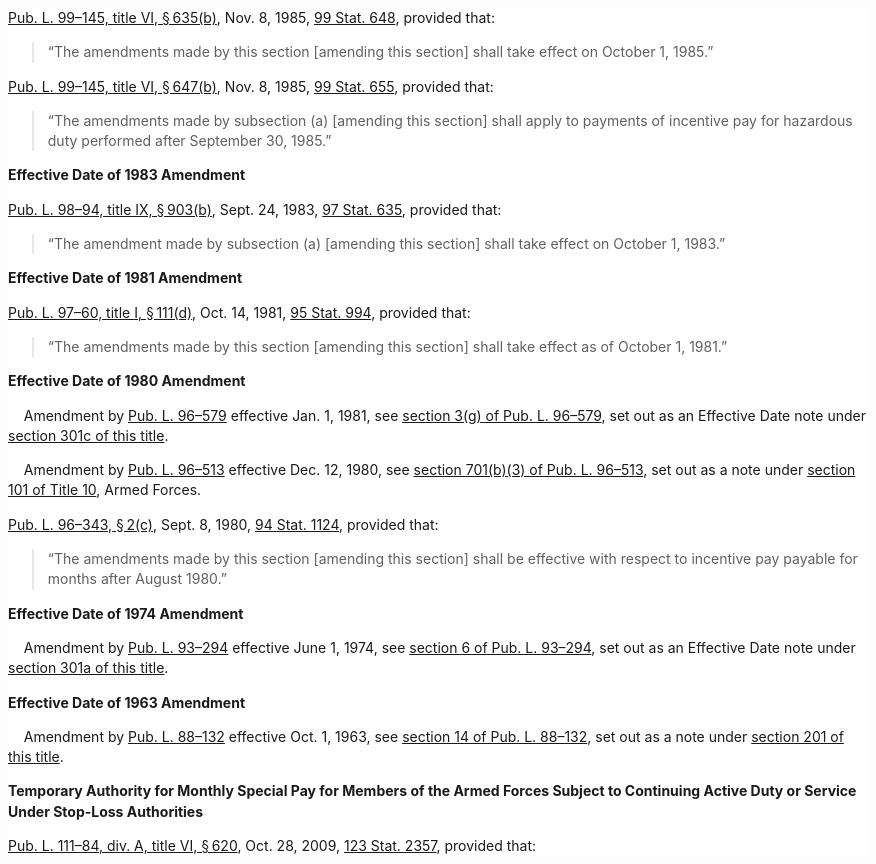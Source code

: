 [Pub. L. 99–145, title VI, § 635(b)][/us/pl/99/145/s635/b], Nov. 8, 1985, [99 Stat. 648][/us/stat/99/648], provided that: 

> “The amendments made by this section \[amending this section\] shall take effect on October 1, 1985.”

[Pub. L. 99–145, title VI, § 647(b)][/us/pl/99/145/s647/b], Nov. 8, 1985, [99 Stat. 655][/us/stat/99/655], provided that: 

> “The amendments made by subsection (a) \[amending this section\] shall apply to payments of incentive pay for hazardous duty performed after September 30, 1985.”

 __Effective Date of 1983 Amendment__ 

[Pub. L. 98–94, title IX, § 903(b)][/us/pl/98/94/s903/b], Sept. 24, 1983, [97 Stat. 635][/us/stat/97/635], provided that: 

> “The amendment made by subsection (a) \[amending this section\] shall take effect on October 1, 1983.”

 __Effective Date of 1981 Amendment__ 

[Pub. L. 97–60, title I, § 111(d)][/us/pl/97/60/s111/d], Oct. 14, 1981, [95 Stat. 994][/us/stat/95/994], provided that: 

> “The amendments made by this section \[amending this section\] shall take effect as of October 1, 1981.”

 __Effective Date of 1980 Amendment__ 

    Amendment by [Pub. L. 96–579][/us/pl/96/579] effective Jan. 1, 1981, see [section 3(g) of Pub. L. 96–579][/us/pl/96/579/s3/g], set out as an Effective Date note under [section 301c of this title][/us/usc/t37/s301c].

    Amendment by [Pub. L. 96–513][/us/pl/96/513] effective Dec. 12, 1980, see [section 701(b)(3) of Pub. L. 96–513][/us/pl/96/513/s701/b/3], set out as a note under [section 101 of Title 10][/us/usc/t10/s101], Armed Forces.

[Pub. L. 96–343, § 2(c)][/us/pl/96/343/s2/c], Sept. 8, 1980, [94 Stat. 1124][/us/stat/94/1124], provided that: 

> “The amendments made by this section \[amending this section\] shall be effective with respect to incentive pay payable for months after August 1980.”

 __Effective Date of 1974 Amendment__ 

    Amendment by [Pub. L. 93–294][/us/pl/93/294] effective June 1, 1974, see [section 6 of Pub. L. 93–294][/us/pl/93/294/s6], set out as an Effective Date note under [section 301a of this title][/us/usc/t37/s301a].

 __Effective Date of 1963 Amendment__ 

    Amendment by [Pub. L. 88–132][/us/pl/88/132] effective Oct. 1, 1963, see [section 14 of Pub. L. 88–132][/us/pl/88/132/s14], set out as a note under [section 201 of this title][/us/usc/t37/s201].

 __Temporary Authority for Monthly Special Pay for Members of the Armed Forces Subject to Continuing Active Duty or Service Under Stop-Loss Authorities__ 

[Pub. L. 111–84, div. A, title VI, § 620][/us/pl/111/84/s620], Oct. 28, 2009, [123 Stat. 2357][/us/stat/123/2357], provided that:


[/us/usc/t37/s301a]: https://publicdocs.github.io/go/links?ns=uslm&ref=%2Fus%2Fusc%2Ft37%2Fs301a
[/us/usc/t37/s301a]: https://publicdocs.github.io/go/links?ns=uslm&ref=%2Fus%2Fusc%2Ft37%2Fs301a
[/us/usc/t37/s206]: https://publicdocs.github.io/go/links?ns=uslm&ref=%2Fus%2Fusc%2Ft37%2Fs206
[/us/usc/t37/s206/a]: https://publicdocs.github.io/go/links?ns=uslm&ref=%2Fus%2Fusc%2Ft37%2Fs206%2Fa
[/us/usc/t37/s204]: https://publicdocs.github.io/go/links?ns=uslm&ref=%2Fus%2Fusc%2Ft37%2Fs204
[/us/usc/t37/s204]: https://publicdocs.github.io/go/links?ns=uslm&ref=%2Fus%2Fusc%2Ft37%2Fs204
[/us/usc/t37/s206]: https://publicdocs.github.io/go/links?ns=uslm&ref=%2Fus%2Fusc%2Ft37%2Fs206
[/us/pl/87/649]: https://publicdocs.github.io/go/links?ns=uslm&ref=%2Fus%2Fpl%2F87%2F649
[/us/stat/76/461]: https://publicdocs.github.io/go/links?ns=uslm&ref=%2Fus%2Fstat%2F76%2F461
[/us/pl/88/132]: https://publicdocs.github.io/go/links?ns=uslm&ref=%2Fus%2Fpl%2F88%2F132
[/us/stat/77/215]: https://publicdocs.github.io/go/links?ns=uslm&ref=%2Fus%2Fstat%2F77%2F215
[/us/pl/89/149]: https://publicdocs.github.io/go/links?ns=uslm&ref=%2Fus%2Fpl%2F89%2F149
[/us/stat/79/585]: https://publicdocs.github.io/go/links?ns=uslm&ref=%2Fus%2Fstat%2F79%2F585
[/us/pl/89/278]: https://publicdocs.github.io/go/links?ns=uslm&ref=%2Fus%2Fpl%2F89%2F278
[/us/stat/79/1011]: https://publicdocs.github.io/go/links?ns=uslm&ref=%2Fus%2Fstat%2F79%2F1011
[/us/pl/89/718/s52]: https://publicdocs.github.io/go/links?ns=uslm&ref=%2Fus%2Fpl%2F89%2F718%2Fs52
[/us/stat/80/1121]: https://publicdocs.github.io/go/links?ns=uslm&ref=%2Fus%2Fstat%2F80%2F1121
[/us/pl/92/436/s605]: https://publicdocs.github.io/go/links?ns=uslm&ref=%2Fus%2Fpl%2F92%2F436%2Fs605
[/us/stat/86/740]: https://publicdocs.github.io/go/links?ns=uslm&ref=%2Fus%2Fstat%2F86%2F740
[/us/pl/93/294/s2/1]: https://publicdocs.github.io/go/links?ns=uslm&ref=%2Fus%2Fpl%2F93%2F294%2Fs2%2F1
[/us/stat/88/177]: https://publicdocs.github.io/go/links?ns=uslm&ref=%2Fus%2Fstat%2F88%2F177
[/us/pl/96/343/s2/a]: https://publicdocs.github.io/go/links?ns=uslm&ref=%2Fus%2Fpl%2F96%2F343%2Fs2%2Fa
[/us/stat/94/1123]: https://publicdocs.github.io/go/links?ns=uslm&ref=%2Fus%2Fstat%2F94%2F1123
[/us/pl/96/513/s516/5]: https://publicdocs.github.io/go/links?ns=uslm&ref=%2Fus%2Fpl%2F96%2F513%2Fs516%2F5
[/us/stat/94/2938]: https://publicdocs.github.io/go/links?ns=uslm&ref=%2Fus%2Fstat%2F94%2F2938
[/us/pl/96/579/s3/a]: https://publicdocs.github.io/go/links?ns=uslm&ref=%2Fus%2Fpl%2F96%2F579%2Fs3%2Fa
[/us/stat/94/3360]: https://publicdocs.github.io/go/links?ns=uslm&ref=%2Fus%2Fstat%2F94%2F3360
[/us/pl/97/60/s111/a]: https://publicdocs.github.io/go/links?ns=uslm&ref=%2Fus%2Fpl%2F97%2F60%2Fs111%2Fa
[/us/stat/95/992]: https://publicdocs.github.io/go/links?ns=uslm&ref=%2Fus%2Fstat%2F95%2F992
[/us/pl/98/94/s903/a]: https://publicdocs.github.io/go/links?ns=uslm&ref=%2Fus%2Fpl%2F98%2F94%2Fs903%2Fa
[/us/stat/97/635]: https://publicdocs.github.io/go/links?ns=uslm&ref=%2Fus%2Fstat%2F97%2F635
[/us/pl/98/525/s624/a]: https://publicdocs.github.io/go/links?ns=uslm&ref=%2Fus%2Fpl%2F98%2F525%2Fs624%2Fa
[/us/stat/98/2542]: https://publicdocs.github.io/go/links?ns=uslm&ref=%2Fus%2Fstat%2F98%2F2542
[/us/pl/99/145]: https://publicdocs.github.io/go/links?ns=uslm&ref=%2Fus%2Fpl%2F99%2F145
[/us/stat/99/647]: https://publicdocs.github.io/go/links?ns=uslm&ref=%2Fus%2Fstat%2F99%2F647
[/us/pl/99/661/s1342/a]: https://publicdocs.github.io/go/links?ns=uslm&ref=%2Fus%2Fpl%2F99%2F661%2Fs1342%2Fa
[/us/stat/100/3991]: https://publicdocs.github.io/go/links?ns=uslm&ref=%2Fus%2Fstat%2F100%2F3991
[/us/pl/100/26/s8/d/1]: https://publicdocs.github.io/go/links?ns=uslm&ref=%2Fus%2Fpl%2F100%2F26%2Fs8%2Fd%2F1
[/us/stat/101/285]: https://publicdocs.github.io/go/links?ns=uslm&ref=%2Fus%2Fstat%2F101%2F285
[/us/pl/102/25/s702/b/1]: https://publicdocs.github.io/go/links?ns=uslm&ref=%2Fus%2Fpl%2F102%2F25%2Fs702%2Fb%2F1
[/us/stat/105/117]: https://publicdocs.github.io/go/links?ns=uslm&ref=%2Fus%2Fstat%2F105%2F117
[/us/pl/102/190/s614]: https://publicdocs.github.io/go/links?ns=uslm&ref=%2Fus%2Fpl%2F102%2F190%2Fs614
[/us/stat/105/1377]: https://publicdocs.github.io/go/links?ns=uslm&ref=%2Fus%2Fstat%2F105%2F1377
[/us/pl/104/106/s615]: https://publicdocs.github.io/go/links?ns=uslm&ref=%2Fus%2Fpl%2F104%2F106%2Fs615
[/us/stat/110/361]: https://publicdocs.github.io/go/links?ns=uslm&ref=%2Fus%2Fstat%2F110%2F361
[/us/pl/105/85/s614]: https://publicdocs.github.io/go/links?ns=uslm&ref=%2Fus%2Fpl%2F105%2F85%2Fs614
[/us/stat/111/1786]: https://publicdocs.github.io/go/links?ns=uslm&ref=%2Fus%2Fstat%2F111%2F1786
[/us/pl/105/261/s614/a]: https://publicdocs.github.io/go/links?ns=uslm&ref=%2Fus%2Fpl%2F105%2F261%2Fs614%2Fa
[/us/stat/112/2039]: https://publicdocs.github.io/go/links?ns=uslm&ref=%2Fus%2Fstat%2F112%2F2039
[/us/pl/107/107/s615/a]: https://publicdocs.github.io/go/links?ns=uslm&ref=%2Fus%2Fpl%2F107%2F107%2Fs615%2Fa
[/us/stat/115/1136]: https://publicdocs.github.io/go/links?ns=uslm&ref=%2Fus%2Fstat%2F115%2F1136
[/us/pl/108/136/s615/a]: https://publicdocs.github.io/go/links?ns=uslm&ref=%2Fus%2Fpl%2F108%2F136%2Fs615%2Fa
[/us/stat/117/1502]: https://publicdocs.github.io/go/links?ns=uslm&ref=%2Fus%2Fstat%2F117%2F1502
[/us/pl/108/375/s615]: https://publicdocs.github.io/go/links?ns=uslm&ref=%2Fus%2Fpl%2F108%2F375%2Fs615
[/us/stat/118/1948]: https://publicdocs.github.io/go/links?ns=uslm&ref=%2Fus%2Fstat%2F118%2F1948
[/us/pl/109/364/s1071/c/2]: https://publicdocs.github.io/go/links?ns=uslm&ref=%2Fus%2Fpl%2F109%2F364%2Fs1071%2Fc%2F2
[/us/stat/120/2400]: https://publicdocs.github.io/go/links?ns=uslm&ref=%2Fus%2Fstat%2F120%2F2400
[/us/usc/t37/s235]: https://publicdocs.github.io/go/links?ns=uslm&ref=%2Fus%2Fusc%2Ft37%2Fs235
[/us/usc/t37/s301/a/1]: https://publicdocs.github.io/go/links?ns=uslm&ref=%2Fus%2Fusc%2Ft37%2Fs301%2Fa%2F1
[/us/pl/109/364]: https://publicdocs.github.io/go/links?ns=uslm&ref=%2Fus%2Fpl%2F109%2F364
[/us/pl/108/375]: https://publicdocs.github.io/go/links?ns=uslm&ref=%2Fus%2Fpl%2F108%2F375
[/us/pl/108/136/s615/c/1]: https://publicdocs.github.io/go/links?ns=uslm&ref=%2Fus%2Fpl%2F108%2F136%2Fs615%2Fc%2F1
[/us/pl/108/136/s615/a]: https://publicdocs.github.io/go/links?ns=uslm&ref=%2Fus%2Fpl%2F108%2F136%2Fs615%2Fa
[/us/pl/108/136/s615/c/1]: https://publicdocs.github.io/go/links?ns=uslm&ref=%2Fus%2Fpl%2F108%2F136%2Fs615%2Fc%2F1
[/us/pl/108/136/s615/c/2]: https://publicdocs.github.io/go/links?ns=uslm&ref=%2Fus%2Fpl%2F108%2F136%2Fs615%2Fc%2F2
[/us/pl/108/136/s615/c/1]: https://publicdocs.github.io/go/links?ns=uslm&ref=%2Fus%2Fpl%2F108%2F136%2Fs615%2Fc%2F1
[/us/pl/108/136/s615/b/1]: https://publicdocs.github.io/go/links?ns=uslm&ref=%2Fus%2Fpl%2F108%2F136%2Fs615%2Fb%2F1
[/us/pl/108/136/s615/c/1]: https://publicdocs.github.io/go/links?ns=uslm&ref=%2Fus%2Fpl%2F108%2F136%2Fs615%2Fc%2F1
[/us/pl/108/136/s615/b/2]: https://publicdocs.github.io/go/links?ns=uslm&ref=%2Fus%2Fpl%2F108%2F136%2Fs615%2Fb%2F2
[/us/pl/108/136/s615/c/1]: https://publicdocs.github.io/go/links?ns=uslm&ref=%2Fus%2Fpl%2F108%2F136%2Fs615%2Fc%2F1
[/us/pl/107/107/s615/a]: https://publicdocs.github.io/go/links?ns=uslm&ref=%2Fus%2Fpl%2F107%2F107%2Fs615%2Fa
[/us/pl/107/107/s615/b/1]: https://publicdocs.github.io/go/links?ns=uslm&ref=%2Fus%2Fpl%2F107%2F107%2Fs615%2Fb%2F1
[/us/pl/107/107/s615/b/2]: https://publicdocs.github.io/go/links?ns=uslm&ref=%2Fus%2Fpl%2F107%2F107%2Fs615%2Fb%2F2
[/us/pl/105/261]: https://publicdocs.github.io/go/links?ns=uslm&ref=%2Fus%2Fpl%2F105%2F261
[/us/pl/105/85/s614/a/2]: https://publicdocs.github.io/go/links?ns=uslm&ref=%2Fus%2Fpl%2F105%2F85%2Fs614%2Fa%2F2
[/us/pl/105/85/s614/a/1]: https://publicdocs.github.io/go/links?ns=uslm&ref=%2Fus%2Fpl%2F105%2F85%2Fs614%2Fa%2F1
[/us/pl/105/85/s614/c]: https://publicdocs.github.io/go/links?ns=uslm&ref=%2Fus%2Fpl%2F105%2F85%2Fs614%2Fc
[/us/pl/105/85/s614/b]: https://publicdocs.github.io/go/links?ns=uslm&ref=%2Fus%2Fpl%2F105%2F85%2Fs614%2Fb
[/us/pl/104/106/s615/a]: https://publicdocs.github.io/go/links?ns=uslm&ref=%2Fus%2Fpl%2F104%2F106%2Fs615%2Fa
[/us/pl/104/106/s615/c/1]: https://publicdocs.github.io/go/links?ns=uslm&ref=%2Fus%2Fpl%2F104%2F106%2Fs615%2Fc%2F1
[/us/pl/104/106/s615/b]: https://publicdocs.github.io/go/links?ns=uslm&ref=%2Fus%2Fpl%2F104%2F106%2Fs615%2Fb
[/us/pl/104/106/s615/c]: https://publicdocs.github.io/go/links?ns=uslm&ref=%2Fus%2Fpl%2F104%2F106%2Fs615%2Fc
[/us/pl/102/25]: https://publicdocs.github.io/go/links?ns=uslm&ref=%2Fus%2Fpl%2F102%2F25
[/us/pl/102/190/s1111/d/1]: https://publicdocs.github.io/go/links?ns=uslm&ref=%2Fus%2Fpl%2F102%2F190%2Fs1111%2Fd%2F1
[/us/pl/102/190/s614]: https://publicdocs.github.io/go/links?ns=uslm&ref=%2Fus%2Fpl%2F102%2F190%2Fs614
[/us/pl/100/26/s8/e/2/A]: https://publicdocs.github.io/go/links?ns=uslm&ref=%2Fus%2Fpl%2F100%2F26%2Fs8%2Fe%2F2%2FA
[/us/pl/100/26/s8/d/1]: https://publicdocs.github.io/go/links?ns=uslm&ref=%2Fus%2Fpl%2F100%2F26%2Fs8%2Fd%2F1
[/us/pl/100/26/s8/e/2/B]: https://publicdocs.github.io/go/links?ns=uslm&ref=%2Fus%2Fpl%2F100%2F26%2Fs8%2Fe%2F2%2FB
[/us/pl/99/661]: https://publicdocs.github.io/go/links?ns=uslm&ref=%2Fus%2Fpl%2F99%2F661
[/us/pl/99/145/s635/a/1/A]: https://publicdocs.github.io/go/links?ns=uslm&ref=%2Fus%2Fpl%2F99%2F145%2Fs635%2Fa%2F1%2FA
[/us/pl/99/145/s635/a/1/B]: https://publicdocs.github.io/go/links?ns=uslm&ref=%2Fus%2Fpl%2F99%2F145%2Fs635%2Fa%2F1%2FB
[/us/pl/99/145/s635/a/2]: https://publicdocs.github.io/go/links?ns=uslm&ref=%2Fus%2Fpl%2F99%2F145%2Fs635%2Fa%2F2
[/us/pl/99/145/s1303/b/2]: https://publicdocs.github.io/go/links?ns=uslm&ref=%2Fus%2Fpl%2F99%2F145%2Fs1303%2Fb%2F2
[/us/pl/99/145/s635/a/3]: https://publicdocs.github.io/go/links?ns=uslm&ref=%2Fus%2Fpl%2F99%2F145%2Fs635%2Fa%2F3
[/us/pl/99/145/s647/a]: https://publicdocs.github.io/go/links?ns=uslm&ref=%2Fus%2Fpl%2F99%2F145%2Fs647%2Fa
[/us/usc/t37/s204]: https://publicdocs.github.io/go/links?ns=uslm&ref=%2Fus%2Fusc%2Ft37%2Fs204
[/us/pl/98/525/s624/a/1]: https://publicdocs.github.io/go/links?ns=uslm&ref=%2Fus%2Fpl%2F98%2F525%2Fs624%2Fa%2F1
[/us/pl/98/525/s624/a/1]: https://publicdocs.github.io/go/links?ns=uslm&ref=%2Fus%2Fpl%2F98%2F525%2Fs624%2Fa%2F1
[/us/pl/98/525/s624/a/1]: https://publicdocs.github.io/go/links?ns=uslm&ref=%2Fus%2Fpl%2F98%2F525%2Fs624%2Fa%2F1
[/us/pl/98/525/s624/a/1]: https://publicdocs.github.io/go/links?ns=uslm&ref=%2Fus%2Fpl%2F98%2F525%2Fs624%2Fa%2F1
[/us/pl/98/525/s624/a/2]: https://publicdocs.github.io/go/links?ns=uslm&ref=%2Fus%2Fpl%2F98%2F525%2Fs624%2Fa%2F2
[/us/pl/98/525/s624/a/3]: https://publicdocs.github.io/go/links?ns=uslm&ref=%2Fus%2Fpl%2F98%2F525%2Fs624%2Fa%2F3
[/us/pl/98/94]: https://publicdocs.github.io/go/links?ns=uslm&ref=%2Fus%2Fpl%2F98%2F94
[/us/pl/97/60/s111/a]: https://publicdocs.github.io/go/links?ns=uslm&ref=%2Fus%2Fpl%2F97%2F60%2Fs111%2Fa
[/us/pl/97/60/s111/b]: https://publicdocs.github.io/go/links?ns=uslm&ref=%2Fus%2Fpl%2F97%2F60%2Fs111%2Fb
[/us/pl/97/60/s111/c]: https://publicdocs.github.io/go/links?ns=uslm&ref=%2Fus%2Fpl%2F97%2F60%2Fs111%2Fc
[/us/pl/96/579/s3/a]: https://publicdocs.github.io/go/links?ns=uslm&ref=%2Fus%2Fpl%2F96%2F579%2Fs3%2Fa
[/us/usc/t37/s301c/a/5]: https://publicdocs.github.io/go/links?ns=uslm&ref=%2Fus%2Fusc%2Ft37%2Fs301c%2Fa%2F5
[/us/pl/96/513/s516/5/A]: https://publicdocs.github.io/go/links?ns=uslm&ref=%2Fus%2Fpl%2F96%2F513%2Fs516%2F5%2FA
[/us/pl/96/579/s3/a]: https://publicdocs.github.io/go/links?ns=uslm&ref=%2Fus%2Fpl%2F96%2F579%2Fs3%2Fa
[/us/usc/t37/s301c/a/5]: https://publicdocs.github.io/go/links?ns=uslm&ref=%2Fus%2Fusc%2Ft37%2Fs301c%2Fa%2F5
[/us/pl/96/579/s3/a]: https://publicdocs.github.io/go/links?ns=uslm&ref=%2Fus%2Fpl%2F96%2F579%2Fs3%2Fa
[/us/pl/96/579/s3/b]: https://publicdocs.github.io/go/links?ns=uslm&ref=%2Fus%2Fpl%2F96%2F579%2Fs3%2Fb
[/us/pl/96/343]: https://publicdocs.github.io/go/links?ns=uslm&ref=%2Fus%2Fpl%2F96%2F343
[/us/pl/96/579/s3/c]: https://publicdocs.github.io/go/links?ns=uslm&ref=%2Fus%2Fpl%2F96%2F579%2Fs3%2Fc
[/us/pl/96/513/s516/5/C]: https://publicdocs.github.io/go/links?ns=uslm&ref=%2Fus%2Fpl%2F96%2F513%2Fs516%2F5%2FC
[/us/pl/93/294/s2/1]: https://publicdocs.github.io/go/links?ns=uslm&ref=%2Fus%2Fpl%2F93%2F294%2Fs2%2F1
[/us/pl/93/294/s2/2]: https://publicdocs.github.io/go/links?ns=uslm&ref=%2Fus%2Fpl%2F93%2F294%2Fs2%2F2
[/us/usc/t37/s301a]: https://publicdocs.github.io/go/links?ns=uslm&ref=%2Fus%2Fusc%2Ft37%2Fs301a
[/us/pl/92/436]: https://publicdocs.github.io/go/links?ns=uslm&ref=%2Fus%2Fpl%2F92%2F436
[/us/pl/89/718]: https://publicdocs.github.io/go/links?ns=uslm&ref=%2Fus%2Fpl%2F89%2F718
[/us/pl/89/278]: https://publicdocs.github.io/go/links?ns=uslm&ref=%2Fus%2Fpl%2F89%2F278
[/us/pl/89/149/s1]: https://publicdocs.github.io/go/links?ns=uslm&ref=%2Fus%2Fpl%2F89%2F149%2Fs1
[/us/pl/89/149]: https://publicdocs.github.io/go/links?ns=uslm&ref=%2Fus%2Fpl%2F89%2F149
[/us/pl/88/132/s6]: https://publicdocs.github.io/go/links?ns=uslm&ref=%2Fus%2Fpl%2F88%2F132%2Fs6
[/us/pl/88/132/s7]: https://publicdocs.github.io/go/links?ns=uslm&ref=%2Fus%2Fpl%2F88%2F132%2Fs7
[/us/pl/88/132/s8]: https://publicdocs.github.io/go/links?ns=uslm&ref=%2Fus%2Fpl%2F88%2F132%2Fs8
[/us/pl/108/136/s615/d]: https://publicdocs.github.io/go/links?ns=uslm&ref=%2Fus%2Fpl%2F108%2F136%2Fs615%2Fd
[/us/stat/117/1502]: https://publicdocs.github.io/go/links?ns=uslm&ref=%2Fus%2Fstat%2F117%2F1502
[/us/usc/t37/s301/a]: https://publicdocs.github.io/go/links?ns=uslm&ref=%2Fus%2Fusc%2Ft37%2Fs301%2Fa
[/us/pl/107/107/s615/c]: https://publicdocs.github.io/go/links?ns=uslm&ref=%2Fus%2Fpl%2F107%2F107%2Fs615%2Fc
[/us/stat/115/1136]: https://publicdocs.github.io/go/links?ns=uslm&ref=%2Fus%2Fstat%2F115%2F1136
[/us/usc/t37/s301/a]: https://publicdocs.github.io/go/links?ns=uslm&ref=%2Fus%2Fusc%2Ft37%2Fs301%2Fa
[/us/pl/105/261/s614/b]: https://publicdocs.github.io/go/links?ns=uslm&ref=%2Fus%2Fpl%2F105%2F261%2Fs614%2Fb
[/us/stat/112/2040]: https://publicdocs.github.io/go/links?ns=uslm&ref=%2Fus%2Fstat%2F112%2F2040
[/us/pl/102/190/s1111/d/1]: https://publicdocs.github.io/go/links?ns=uslm&ref=%2Fus%2Fpl%2F102%2F190%2Fs1111%2Fd%2F1
[/us/pl/102/190/s1132]: https://publicdocs.github.io/go/links?ns=uslm&ref=%2Fus%2Fpl%2F102%2F190%2Fs1132
[/us/usc/t10/s521]: https://publicdocs.github.io/go/links?ns=uslm&ref=%2Fus%2Fusc%2Ft10%2Fs521
[/us/pl/99/661/s1342/h/1]: https://publicdocs.github.io/go/links?ns=uslm&ref=%2Fus%2Fpl%2F99%2F661%2Fs1342%2Fh%2F1
[/us/stat/100/3992]: https://publicdocs.github.io/go/links?ns=uslm&ref=%2Fus%2Fstat%2F100%2F3992
[/us/usc/t37/s302]: https://publicdocs.github.io/go/links?ns=uslm&ref=%2Fus%2Fusc%2Ft37%2Fs302
[/us/pl/99/145/s635/b]: https://publicdocs.github.io/go/links?ns=uslm&ref=%2Fus%2Fpl%2F99%2F145%2Fs635%2Fb
[/us/stat/99/648]: https://publicdocs.github.io/go/links?ns=uslm&ref=%2Fus%2Fstat%2F99%2F648
[/us/pl/99/145/s647/b]: https://publicdocs.github.io/go/links?ns=uslm&ref=%2Fus%2Fpl%2F99%2F145%2Fs647%2Fb
[/us/stat/99/655]: https://publicdocs.github.io/go/links?ns=uslm&ref=%2Fus%2Fstat%2F99%2F655
[/us/pl/98/94/s903/b]: https://publicdocs.github.io/go/links?ns=uslm&ref=%2Fus%2Fpl%2F98%2F94%2Fs903%2Fb
[/us/stat/97/635]: https://publicdocs.github.io/go/links?ns=uslm&ref=%2Fus%2Fstat%2F97%2F635
[/us/pl/97/60/s111/d]: https://publicdocs.github.io/go/links?ns=uslm&ref=%2Fus%2Fpl%2F97%2F60%2Fs111%2Fd
[/us/stat/95/994]: https://publicdocs.github.io/go/links?ns=uslm&ref=%2Fus%2Fstat%2F95%2F994
[/us/pl/96/579]: https://publicdocs.github.io/go/links?ns=uslm&ref=%2Fus%2Fpl%2F96%2F579
[/us/pl/96/579/s3/g]: https://publicdocs.github.io/go/links?ns=uslm&ref=%2Fus%2Fpl%2F96%2F579%2Fs3%2Fg
[/us/usc/t37/s301c]: https://publicdocs.github.io/go/links?ns=uslm&ref=%2Fus%2Fusc%2Ft37%2Fs301c
[/us/pl/96/513]: https://publicdocs.github.io/go/links?ns=uslm&ref=%2Fus%2Fpl%2F96%2F513
[/us/pl/96/513/s701/b/3]: https://publicdocs.github.io/go/links?ns=uslm&ref=%2Fus%2Fpl%2F96%2F513%2Fs701%2Fb%2F3
[/us/usc/t10/s101]: https://publicdocs.github.io/go/links?ns=uslm&ref=%2Fus%2Fusc%2Ft10%2Fs101
[/us/pl/96/343/s2/c]: https://publicdocs.github.io/go/links?ns=uslm&ref=%2Fus%2Fpl%2F96%2F343%2Fs2%2Fc
[/us/stat/94/1124]: https://publicdocs.github.io/go/links?ns=uslm&ref=%2Fus%2Fstat%2F94%2F1124
[/us/pl/93/294]: https://publicdocs.github.io/go/links?ns=uslm&ref=%2Fus%2Fpl%2F93%2F294
[/us/pl/93/294/s6]: https://publicdocs.github.io/go/links?ns=uslm&ref=%2Fus%2Fpl%2F93%2F294%2Fs6
[/us/usc/t37/s301a]: https://publicdocs.github.io/go/links?ns=uslm&ref=%2Fus%2Fusc%2Ft37%2Fs301a
[/us/pl/88/132]: https://publicdocs.github.io/go/links?ns=uslm&ref=%2Fus%2Fpl%2F88%2F132
[/us/pl/88/132/s14]: https://publicdocs.github.io/go/links?ns=uslm&ref=%2Fus%2Fpl%2F88%2F132%2Fs14
[/us/usc/t37/s201]: https://publicdocs.github.io/go/links?ns=uslm&ref=%2Fus%2Fusc%2Ft37%2Fs201
[/us/pl/111/84/s620]: https://publicdocs.github.io/go/links?ns=uslm&ref=%2Fus%2Fpl%2F111%2F84%2Fs620
[/us/stat/123/2357]: https://publicdocs.github.io/go/links?ns=uslm&ref=%2Fus%2Fstat%2F123%2F2357
[/us/pl/110/181/s662]: https://publicdocs.github.io/go/links?ns=uslm&ref=%2Fus%2Fpl%2F110%2F181%2Fs662
[/us/stat/122/180]: https://publicdocs.github.io/go/links?ns=uslm&ref=%2Fus%2Fstat%2F122%2F180
[/us/pl/105/261/s622]: https://publicdocs.github.io/go/links?ns=uslm&ref=%2Fus%2Fpl%2F105%2F261%2Fs622
[/us/stat/112/2042]: https://publicdocs.github.io/go/links?ns=uslm&ref=%2Fus%2Fstat%2F112%2F2042
[/us/pl/98/525/s624/b]: https://publicdocs.github.io/go/links?ns=uslm&ref=%2Fus%2Fpl%2F98%2F525%2Fs624%2Fb
[/us/stat/98/2542]: https://publicdocs.github.io/go/links?ns=uslm&ref=%2Fus%2Fstat%2F98%2F2542
[/us/usc/t3/s301]: https://publicdocs.github.io/go/links?ns=uslm&ref=%2Fus%2Fusc%2Ft3%2Fs301